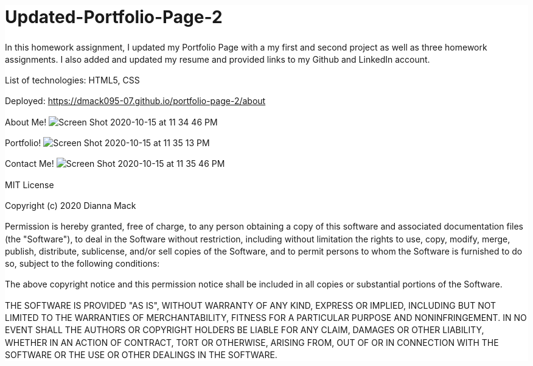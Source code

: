 # Updated-Portfolio-Page-2

In this homework assignment, I updated my Portfolio Page with a my first and second project as well as three homework assignments. I also added and updated my resume and provided links to my Github and LinkedIn account.

List of technologies:
HTML5,
CSS

Deployed: https://dmack095-07.github.io/portfolio-page-2/about

About Me!
<img width="1440" alt="Screen Shot 2020-10-15 at 11 34 46 PM" src="https://user-images.githubusercontent.com/65475404/96210116-403c9300-0f3f-11eb-987b-c395090cf0b6.png">

Portfolio!
<img width="1438" alt="Screen Shot 2020-10-15 at 11 35 13 PM" src="https://user-images.githubusercontent.com/65475404/96210173-5ea28e80-0f3f-11eb-94e1-05463d95ea72.png">

Contact Me!
<img width="1440" alt="Screen Shot 2020-10-15 at 11 35 46 PM" src="https://user-images.githubusercontent.com/65475404/96210196-6bbf7d80-0f3f-11eb-8e74-c77253d3f282.png">



MIT License

Copyright (c) 2020 Dianna Mack

Permission is hereby granted, free of charge, to any person obtaining a copy of this software and associated documentation files (the "Software"), to deal in the Software without restriction, including without limitation the rights to use, copy, modify, merge, publish, distribute, sublicense, and/or sell copies of the Software, and to permit persons to whom the Software is furnished to do so, subject to the following conditions:

The above copyright notice and this permission notice shall be included in all copies or substantial portions of the Software.

THE SOFTWARE IS PROVIDED "AS IS", WITHOUT WARRANTY OF ANY KIND, EXPRESS OR IMPLIED, INCLUDING BUT NOT LIMITED TO THE WARRANTIES OF MERCHANTABILITY, FITNESS FOR A PARTICULAR PURPOSE AND NONINFRINGEMENT. IN NO EVENT SHALL THE AUTHORS OR COPYRIGHT HOLDERS BE LIABLE FOR ANY CLAIM, DAMAGES OR OTHER LIABILITY, WHETHER IN AN ACTION OF CONTRACT, TORT OR OTHERWISE, ARISING FROM, OUT OF OR IN CONNECTION WITH THE SOFTWARE OR THE USE OR OTHER DEALINGS IN THE SOFTWARE.

